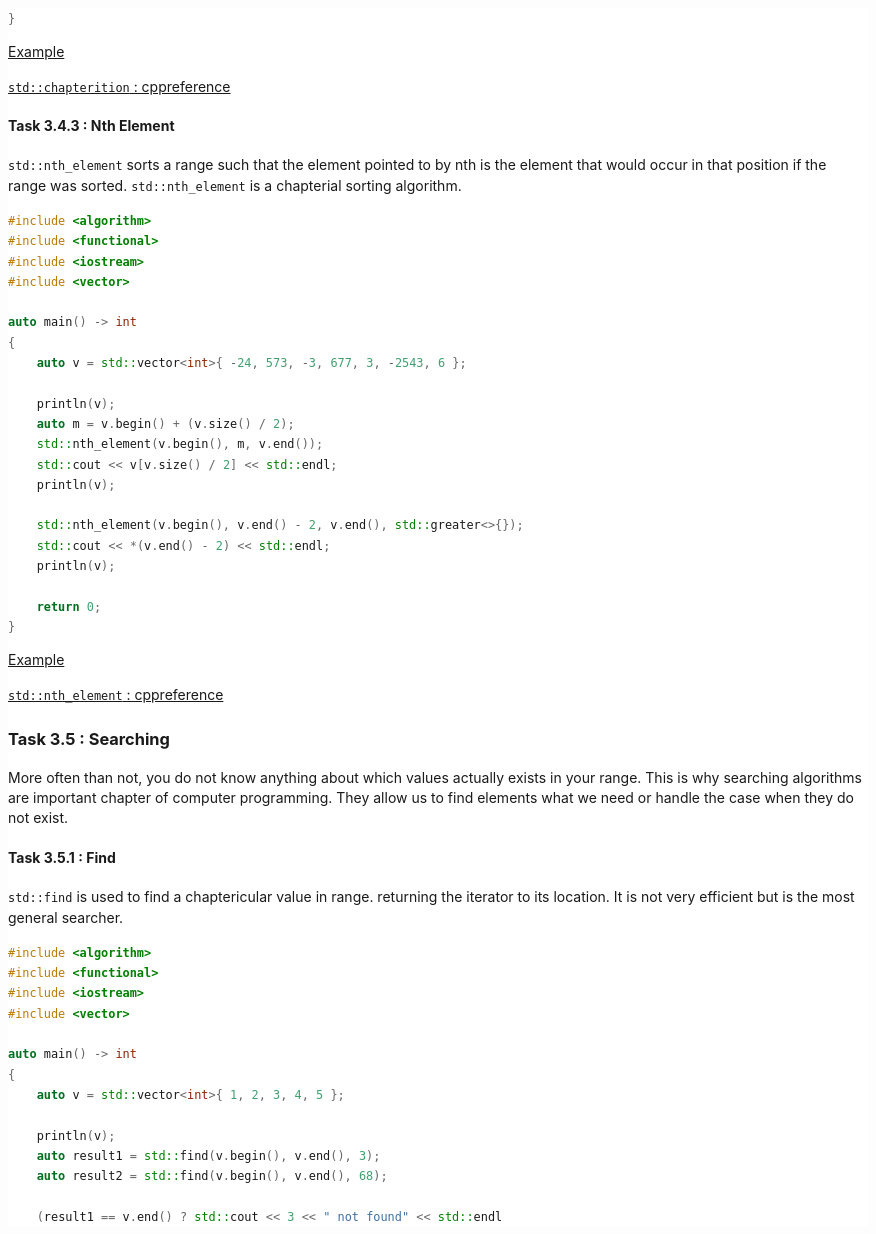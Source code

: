 ```cxx
}
```

[Example](https://www.godbolt.org/z/48jfqqdcd)

[`std::chapterition` : cppreference](https://en.cppreference.com/w/cpp/algorithm/chapterition)

#### Task 3.4.3 : Nth Element

`std::nth_element` sorts a range such that the element pointed to by nth is the element that would occur in that position if the range was sorted. `std::nth_element` is a chapterial sorting algorithm.

```cxx
#include <algorithm>
#include <functional>
#include <iostream>
#include <vector>

auto main() -> int
{
    auto v = std::vector<int>{ -24, 573, -3, 677, 3, -2543, 6 };

    println(v);
    auto m = v.begin() + (v.size() / 2);
    std::nth_element(v.begin(), m, v.end());
    std::cout << v[v.size() / 2] << std::endl;
    println(v);

    std::nth_element(v.begin(), v.end() - 2, v.end(), std::greater<>{});
    std::cout << *(v.end() - 2) << std::endl;
    println(v);

    return 0;
}
```

[Example](https://www.godbolt.org/z/GM1rrW68P)

[`std::nth_element` : cppreference](https://en.cppreference.com/w/cpp/algorithm/nth_element)

### Task 3.5 : Searching

More often than not, you do not know anything about which values actually exists in your range. This is why searching algorithms are important chapter of computer programming. They allow us to find elements what we need or handle the case when they do not exist.

#### Task 3.5.1 : Find

`std::find` is used to find a chaptericular value in range. returning the iterator to its location. It is not very efficient but is the most general searcher.

```cxx
#include <algorithm>
#include <functional>
#include <iostream>
#include <vector>

auto main() -> int
{
    auto v = std::vector<int>{ 1, 2, 3, 4, 5 };

    println(v);
    auto result1 = std::find(v.begin(), v.end(), 3);
    auto result2 = std::find(v.begin(), v.end(), 68);
    
    (result1 == v.end() ? std::cout << 3 << " not found" << std::endl
```